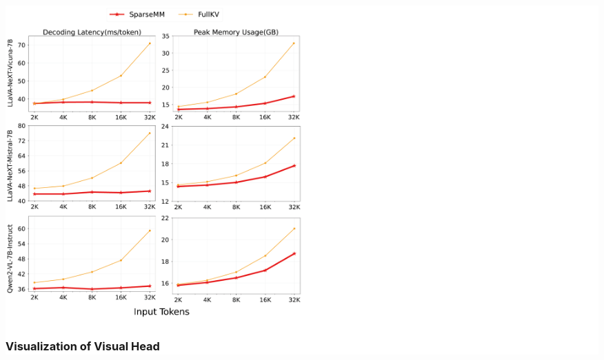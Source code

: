 <img src="https://github.com/CR400AF-A/SparseMM/blob/main/assets/efficiency.png" alt="efficiency.png" width=50%>
</p>
<div>


### Visualization of Visual Head
<p align="center" width="100%">